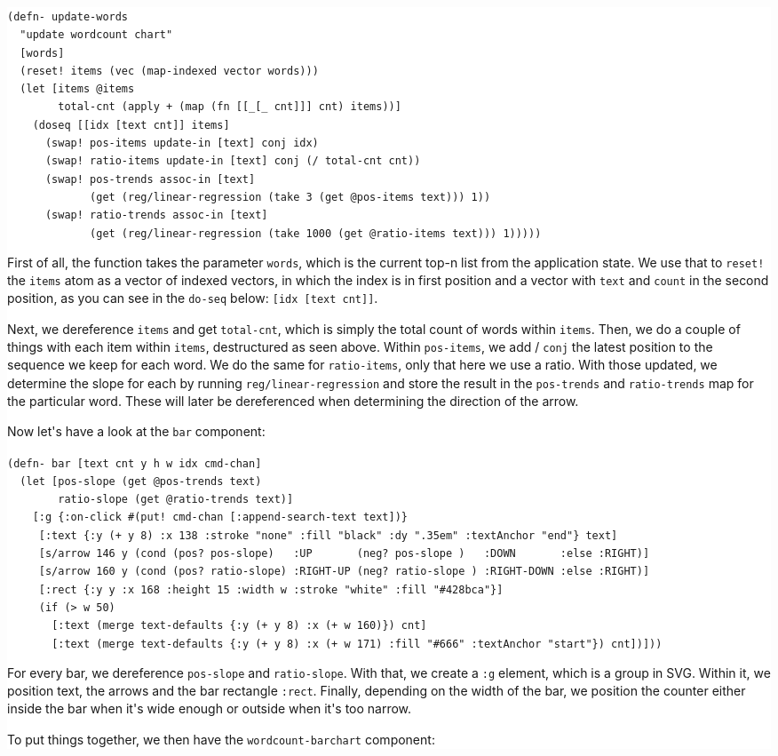 ```
(defn- update-words
  "update wordcount chart"
  [words]
  (reset! items (vec (map-indexed vector words)))
  (let [items @items
        total-cnt (apply + (map (fn [[_[_ cnt]]] cnt) items))]
    (doseq [[idx [text cnt]] items]
      (swap! pos-items update-in [text] conj idx)
      (swap! ratio-items update-in [text] conj (/ total-cnt cnt))
      (swap! pos-trends assoc-in [text]
             (get (reg/linear-regression (take 3 (get @pos-items text))) 1))
      (swap! ratio-trends assoc-in [text]
             (get (reg/linear-regression (take 1000 (get @ratio-items text))) 1)))))
```

First of all, the function takes the parameter ````words````, which is the current top-n list from the application state. We use that to ````reset!```` the ````items```` atom as a vector of indexed vectors, in which the index is in first position and a vector with ````text```` and ````count```` in the second position, as you can see in the ````do-seq```` below: ````[idx [text cnt]]````.

Next, we dereference ````items```` and get ````total-cnt````, which is simply the total count of words within ````items````. Then, we do a couple of things with each item within ````items````, destructured as seen above. Within ````pos-items````, we add / ````conj```` the latest position to the sequence we keep for each word. We do the same for ````ratio-items````, only that here we use a ratio. With those updated, we determine the slope for each by running ````reg/linear-regression```` and store the result in the ````pos-trends```` and ````ratio-trends```` map for the particular word. These will later be dereferenced when determining the direction of the arrow.

Now let's have a look at the ````bar```` component:

```
(defn- bar [text cnt y h w idx cmd-chan]
  (let [pos-slope (get @pos-trends text)
        ratio-slope (get @ratio-trends text)]
    [:g {:on-click #(put! cmd-chan [:append-search-text text])}
     [:text {:y (+ y 8) :x 138 :stroke "none" :fill "black" :dy ".35em" :textAnchor "end"} text]
     [s/arrow 146 y (cond (pos? pos-slope)   :UP       (neg? pos-slope )   :DOWN       :else :RIGHT)]
     [s/arrow 160 y (cond (pos? ratio-slope) :RIGHT-UP (neg? ratio-slope ) :RIGHT-DOWN :else :RIGHT)]
     [:rect {:y y :x 168 :height 15 :width w :stroke "white" :fill "#428bca"}]
     (if (> w 50)
       [:text (merge text-defaults {:y (+ y 8) :x (+ w 160)}) cnt]
       [:text (merge text-defaults {:y (+ y 8) :x (+ w 171) :fill "#666" :textAnchor "start"}) cnt])]))
```

For every bar, we dereference ````pos-slope```` and ````ratio-slope````. With that, we create a ````:g```` element, which is a group in SVG. Within it, we position text, the arrows and the bar rectangle ````:rect````. Finally, depending on the width of the bar, we position the counter either inside the bar when it's wide enough or outside when it's too narrow.

To put things together, we then have the ````wordcount-barchart```` component:
